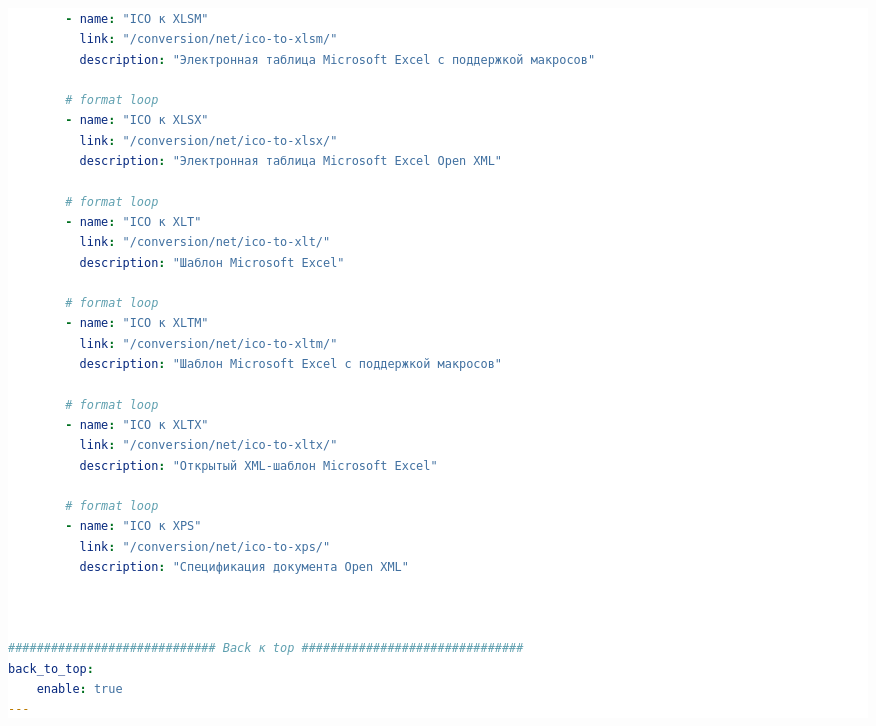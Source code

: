 ```yaml
        - name: "ICO к XLSM"
          link: "/conversion/net/ico-to-xlsm/"
          description: "Электронная таблица Microsoft Excel с поддержкой макросов"

        # format loop
        - name: "ICO к XLSX"
          link: "/conversion/net/ico-to-xlsx/"
          description: "Электронная таблица Microsoft Excel Open XML"

        # format loop
        - name: "ICO к XLT"
          link: "/conversion/net/ico-to-xlt/"
          description: "Шаблон Microsoft Excel"

        # format loop
        - name: "ICO к XLTM"
          link: "/conversion/net/ico-to-xltm/"
          description: "Шаблон Microsoft Excel с поддержкой макросов"

        # format loop
        - name: "ICO к XLTX"
          link: "/conversion/net/ico-to-xltx/"
          description: "Открытый XML-шаблон Microsoft Excel"

        # format loop
        - name: "ICO к XPS"
          link: "/conversion/net/ico-to-xps/"
          description: "Спецификация документа Open XML"



############################# Back к top ###############################
back_to_top:
    enable: true
---
```

